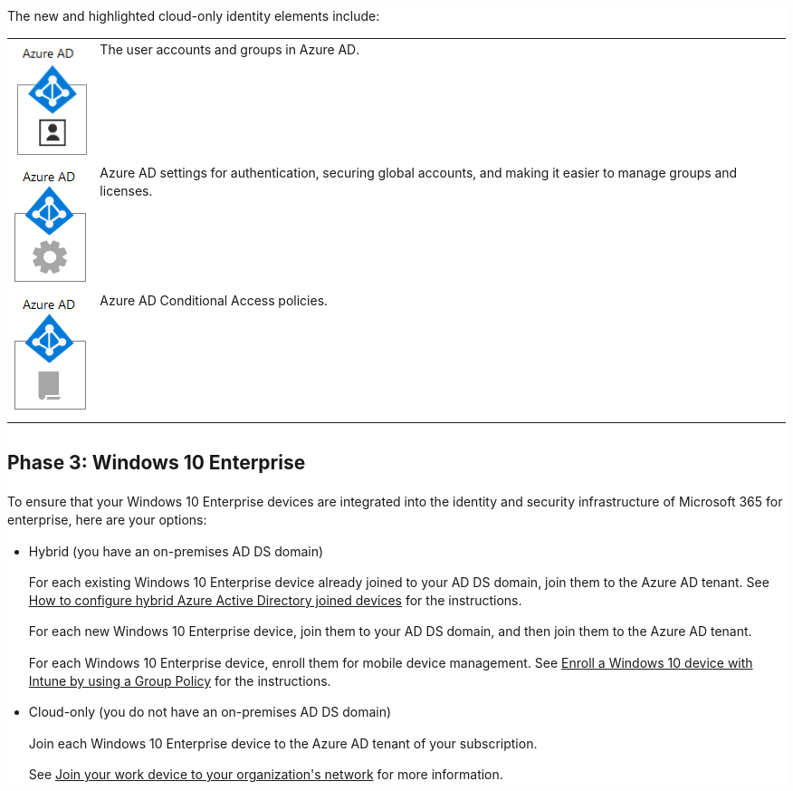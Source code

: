 The new and highlighted cloud-only identity elements include:
 
|||
|:------:|:-----|
| ![The user accounts and groups in Azure AD](../media/deploy-foundation-infrastructure-non-enterprises/identity-aad-accounts-cloud-only.png) | The user accounts and groups in Azure AD. |
| ![Azure AD settings for authentication, securing global accounts, and making it easier to manage groups and licenses](../media/deploy-foundation-infrastructure-non-enterprises/identity-aad-settings.png) | Azure AD settings for authentication, securing global accounts, and making it easier to manage groups and licenses. |
| ![Azure AD Conditional Access policies](../media/deploy-foundation-infrastructure-non-enterprises/identity-aad-caps.png) | Azure AD Conditional Access policies. |
|||

## Phase 3: Windows 10 Enterprise

To ensure that your Windows 10 Enterprise devices are integrated into the identity and security infrastructure of Microsoft 365 for enterprise, here are your options:

- Hybrid (you have an on-premises AD DS domain)

  For each existing Windows 10 Enterprise device already joined to your AD DS domain, join them to the Azure AD tenant. See [How to configure hybrid Azure Active Directory joined devices](https://go.microsoft.com/fwlink/p/?linkid=872870) for the instructions.

  For each new Windows 10 Enterprise device, join them to your AD DS domain, and then join them to the Azure AD tenant.

  For each Windows 10 Enterprise device, enroll them for mobile device management. See [Enroll a Windows 10 device with Intune by using a Group Policy](https://go.microsoft.com/fwlink/p/?linkid=872871) for the instructions.

- Cloud-only (you do not have an on-premises AD DS domain)

  Join each Windows 10 Enterprise device to the Azure AD tenant of your subscription.

  See [Join your work device to your organization's network](https://docs.microsoft.com/azure/active-directory/user-help/user-help-join-device-on-network) for more information.
